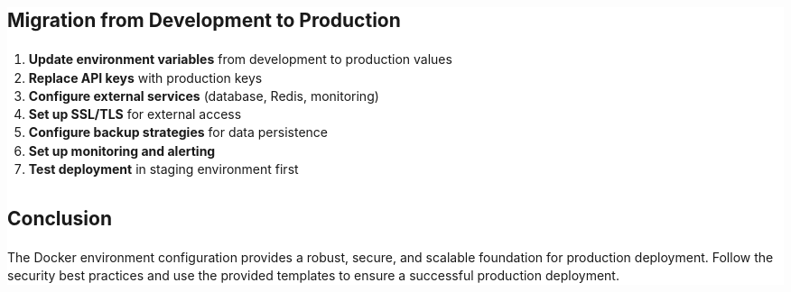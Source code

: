 ## Migration from Development to Production

1. **Update environment variables** from development to production values
2. **Replace API keys** with production keys
3. **Configure external services** (database, Redis, monitoring)
4. **Set up SSL/TLS** for external access
5. **Configure backup strategies** for data persistence
6. **Set up monitoring and alerting**
7. **Test deployment** in staging environment first

## Conclusion

The Docker environment configuration provides a robust, secure, and scalable foundation for production deployment. Follow the security best practices and use the provided templates to ensure a successful production deployment.
